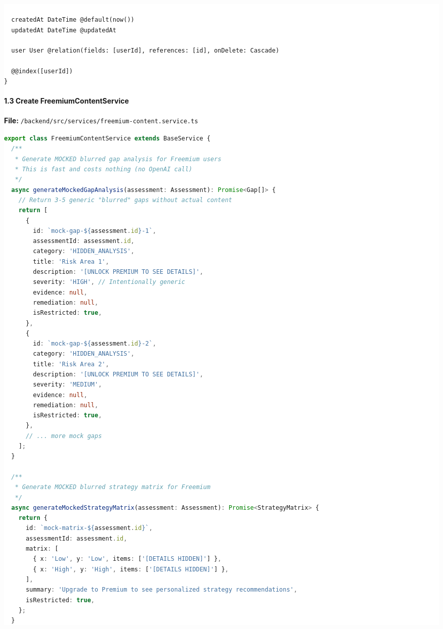 ```prisma

  createdAt DateTime @default(now())
  updatedAt DateTime @updatedAt

  user User @relation(fields: [userId], references: [id], onDelete: Cascade)

  @@index([userId])
}
```

#### 1.3 Create FreemiumContentService

**File:** `/backend/src/services/freemium-content.service.ts`

```typescript
export class FreemiumContentService extends BaseService {
  /**
   * Generate MOCKED blurred gap analysis for Freemium users
   * This is fast and costs nothing (no OpenAI call)
   */
  async generateMockedGapAnalysis(assessment: Assessment): Promise<Gap[]> {
    // Return 3-5 generic "blurred" gaps without actual content
    return [
      {
        id: `mock-gap-${assessment.id}-1`,
        assessmentId: assessment.id,
        category: 'HIDDEN_ANALYSIS',
        title: 'Risk Area 1',
        description: '[UNLOCK PREMIUM TO SEE DETAILS]',
        severity: 'HIGH', // Intentionally generic
        evidence: null,
        remediation: null,
        isRestricted: true,
      },
      {
        id: `mock-gap-${assessment.id}-2`,
        category: 'HIDDEN_ANALYSIS',
        title: 'Risk Area 2',
        description: '[UNLOCK PREMIUM TO SEE DETAILS]',
        severity: 'MEDIUM',
        evidence: null,
        remediation: null,
        isRestricted: true,
      },
      // ... more mock gaps
    ];
  }

  /**
   * Generate MOCKED blurred strategy matrix for Freemium
   */
  async generateMockedStrategyMatrix(assessment: Assessment): Promise<StrategyMatrix> {
    return {
      id: `mock-matrix-${assessment.id}`,
      assessmentId: assessment.id,
      matrix: [
        { x: 'Low', y: 'Low', items: ['[DETAILS HIDDEN]'] },
        { x: 'High', y: 'High', items: ['[DETAILS HIDDEN]'] },
      ],
      summary: 'Upgrade to Premium to see personalized strategy recommendations',
      isRestricted: true,
    };
  }

```